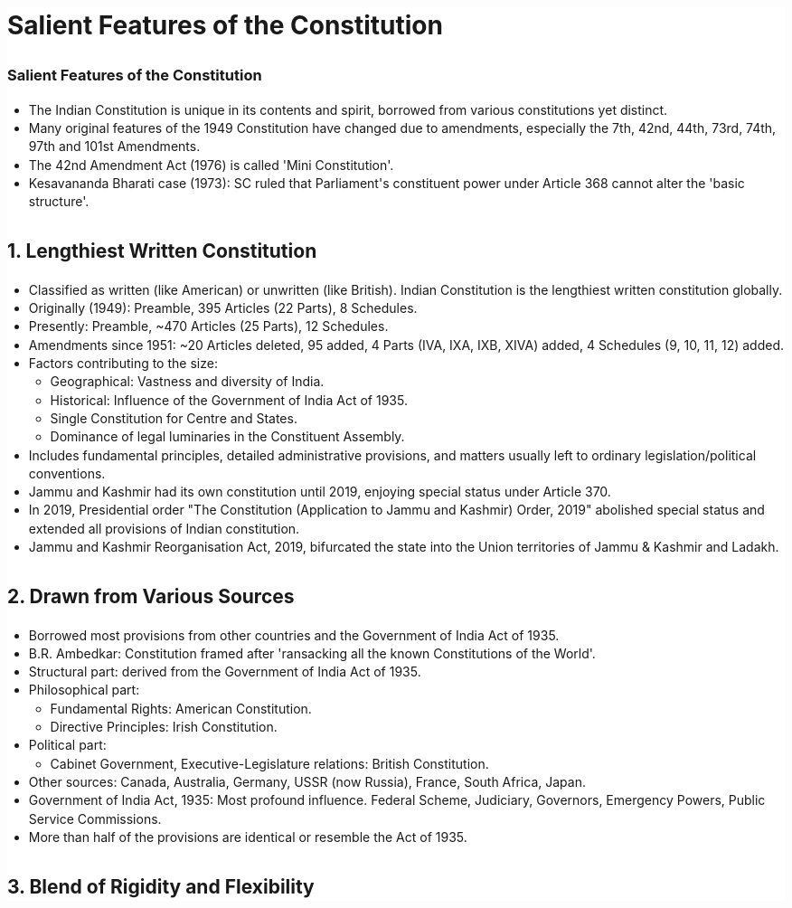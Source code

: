 # Salient Features of the Constitution

### Salient Features of the Constitution

*   The Indian Constitution is unique in its contents and spirit, borrowed from various constitutions yet distinct.
*   Many original features of the 1949 Constitution have changed due to amendments, especially the 7th, 42nd, 44th, 73rd, 74th, 97th and 101st Amendments.
*   The 42nd Amendment Act (1976) is called 'Mini Constitution'.
*   Kesavananda Bharati case (1973): SC ruled that Parliament's constituent power under Article 368 cannot alter the 'basic structure'.

## 1. Lengthiest Written Constitution

*   Classified as written (like American) or unwritten (like British). Indian Constitution is the lengthiest written constitution globally.
*   Originally (1949): Preamble, 395 Articles (22 Parts), 8 Schedules.
*   Presently: Preamble, ~470 Articles (25 Parts), 12 Schedules.
*   Amendments since 1951: ~20 Articles deleted, 95 added, 4 Parts (IVA, IXA, IXB, XIVA) added, 4 Schedules (9, 10, 11, 12) added.
*   Factors contributing to the size:
    *   Geographical: Vastness and diversity of India.
    *   Historical: Influence of the Government of India Act of 1935.
    *   Single Constitution for Centre and States.
    *   Dominance of legal luminaries in the Constituent Assembly.
*   Includes fundamental principles, detailed administrative provisions, and matters usually left to ordinary legislation/political conventions.
*   Jammu and Kashmir had its own constitution until 2019, enjoying special status under Article 370.
*   In 2019, Presidential order "The Constitution (Application to Jammu and Kashmir) Order, 2019" abolished special status and extended all provisions of Indian constitution.
*   Jammu and Kashmir Reorganisation Act, 2019, bifurcated the state into the Union territories of Jammu & Kashmir and Ladakh.

## 2. Drawn from Various Sources

*   Borrowed most provisions from other countries and the Government of India Act of 1935.
*   B.R. Ambedkar: Constitution framed after 'ransacking all the known Constitutions of the World'.
*   Structural part: derived from the Government of India Act of 1935.
*   Philosophical part:
    *   Fundamental Rights: American Constitution.
    *   Directive Principles: Irish Constitution.
*   Political part:
    *   Cabinet Government, Executive-Legislature relations: British Constitution.
*   Other sources: Canada, Australia, Germany, USSR (now Russia), France, South Africa, Japan.
*   Government of India Act, 1935: Most profound influence. Federal Scheme, Judiciary, Governors, Emergency Powers, Public Service Commissions.
*   More than half of the provisions are identical or resemble the Act of 1935.

## 3. Blend of Rigidity and Flexibility
